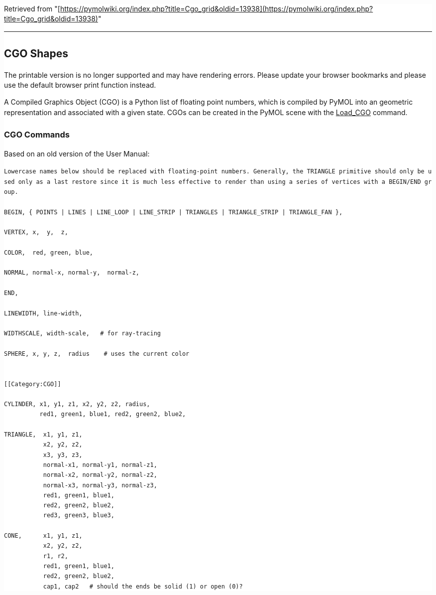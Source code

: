 

Retrieved from "[https://pymolwiki.org/index.php?title=Cgo_grid&oldid=13938](https://pymolwiki.org/index.php?title=Cgo_grid&oldid=13938)"


---

## CGO Shapes

The printable version is no longer supported and may have rendering errors. Please update your browser bookmarks and please use the default browser print function instead.

A Compiled Graphics Object (CGO) is a Python list of floating point numbers, which is compiled by PyMOL into an geometric representation and associated with a given state. CGOs can be created in the PyMOL scene with the [Load_CGO](/index.php/Load_CGO "Load CGO") command. 

### CGO Commands

Based on an old version of the User Manual: 
    
    
    Lowercase names below should be replaced with floating-point numbers. Generally, the TRIANGLE primitive should only be used only as a last restore since it is much less effective to render than using a series of vertices with a BEGIN/END group.
    
    BEGIN, { POINTS | LINES | LINE_LOOP | LINE_STRIP | TRIANGLES | TRIANGLE_STRIP | TRIANGLE_FAN },
    
    VERTEX, x,  y,  z,
    
    COLOR,  red, green, blue, 
    
    NORMAL, normal-x, normal-y,  normal-z, 
    
    END,
    
    LINEWIDTH, line-width, 
    
    WIDTHSCALE, width-scale,   # for ray-tracing
    
    SPHERE, x, y, z,  radius    # uses the current color
    
    
    [[Category:CGO]]
    
    CYLINDER, x1, y1, z1, x2, y2, z2, radius,
              red1, green1, blue1, red2, green2, blue2,
    
    TRIANGLE,  x1, y1, z1, 
               x2, y2, z2,
               x3, y3, z3,
               normal-x1, normal-y1, normal-z1,
               normal-x2, normal-y2, normal-z2,
               normal-x3, normal-y3, normal-z3,
               red1, green1, blue1,          
               red2, green2, blue2,          
               red3, green3, blue3,          
    
    CONE,      x1, y1, z1,
               x2, y2, z2,
               r1, r2,
               red1, green1, blue1,          
               red2, green2, blue2,          
               cap1, cap2   # should the ends be solid (1) or open (0)?           
    